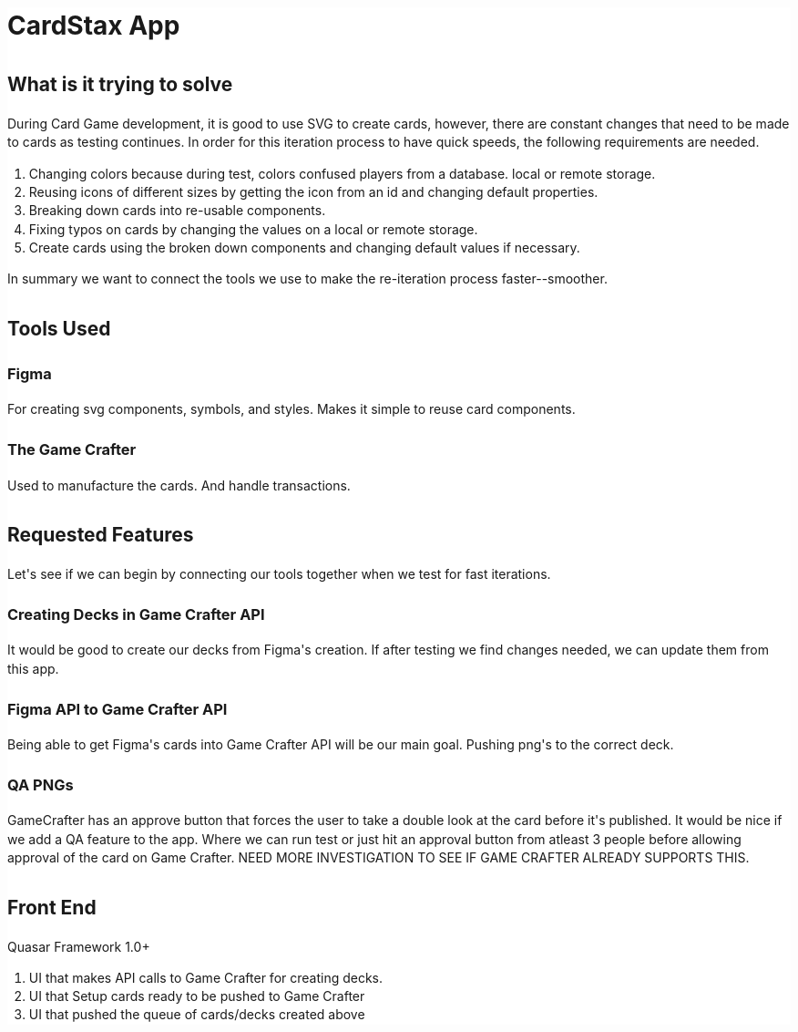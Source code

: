 
# CardStax App

## What is it trying to solve

During Card Game development, it is good to use SVG to create cards, however, there are constant changes that need to be made to cards as testing continues. In order for this iteration process to have quick speeds, the following requirements are needed.
1. Changing colors because during test, colors confused players from a database. local or remote storage.
2. Reusing icons of different sizes by getting the icon from an id and changing default properties.
3. Breaking down cards into re-usable components.
4. Fixing typos on cards by changing the values on a local or remote storage.
5. Create cards using the broken down components and changing default values if necessary.

In summary we want to connect the tools we use to make the re-iteration process faster--smoother.

## Tools Used

### Figma
For creating svg components, symbols, and styles. Makes it simple to reuse card components.

### The Game Crafter
Used to manufacture the cards. And handle transactions.

## Requested Features
Let's see if we can begin by connecting our tools together when we test for fast iterations.

### Creating Decks in Game Crafter API
It would be good to create our decks from Figma's creation. If after testing we find changes needed, we can update them from this app. 

### Figma API to Game Crafter API
Being able to get Figma's cards into Game Crafter API will be our main goal. Pushing png's to the correct deck.

### QA PNGs
GameCrafter has an approve button that forces the user to take a double look at the card before it's published. It would be nice if we add a QA feature to the app. Where we can run test or just hit an approval button from atleast 3 people before allowing approval of the card on Game Crafter. NEED MORE INVESTIGATION TO SEE IF GAME CRAFTER ALREADY SUPPORTS THIS.

## Front End
Quasar Framework 1.0+
1. UI that makes API calls to Game Crafter for creating decks.
2. UI that Setup cards ready to be pushed to Game Crafter
3. UI that pushed the queue of cards/decks created above
